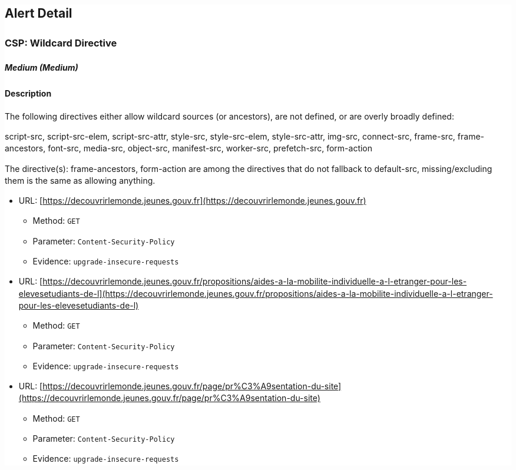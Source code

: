 ## Alert Detail


  
  
  
  
### CSP: Wildcard Directive
##### Medium (Medium)
  
  
  
  
#### Description
<p>The following directives either allow wildcard sources (or ancestors), are not defined, or are overly broadly defined: </p><p>script-src, script-src-elem, script-src-attr, style-src, style-src-elem, style-src-attr, img-src, connect-src, frame-src, frame-ancestors, font-src, media-src, object-src, manifest-src, worker-src, prefetch-src, form-action</p><p></p><p>The directive(s): frame-ancestors, form-action are among the directives that do not fallback to default-src, missing/excluding them is the same as allowing anything.</p>
  
  
  
* URL: [https://decouvrirlemonde.jeunes.gouv.fr](https://decouvrirlemonde.jeunes.gouv.fr)
  
  
  * Method: `GET`
  
  
  * Parameter: `Content-Security-Policy`
  
  
  * Evidence: `upgrade-insecure-requests`
  
  
  
  
* URL: [https://decouvrirlemonde.jeunes.gouv.fr/propositions/aides-a-la-mobilite-individuelle-a-l-etranger-pour-les-elevesetudiants-de-l](https://decouvrirlemonde.jeunes.gouv.fr/propositions/aides-a-la-mobilite-individuelle-a-l-etranger-pour-les-elevesetudiants-de-l)
  
  
  * Method: `GET`
  
  
  * Parameter: `Content-Security-Policy`
  
  
  * Evidence: `upgrade-insecure-requests`
  
  
  
  
* URL: [https://decouvrirlemonde.jeunes.gouv.fr/page/pr%C3%A9sentation-du-site](https://decouvrirlemonde.jeunes.gouv.fr/page/pr%C3%A9sentation-du-site)
  
  
  * Method: `GET`
  
  
  * Parameter: `Content-Security-Policy`
  
  
  * Evidence: `upgrade-insecure-requests`
  
  
  
